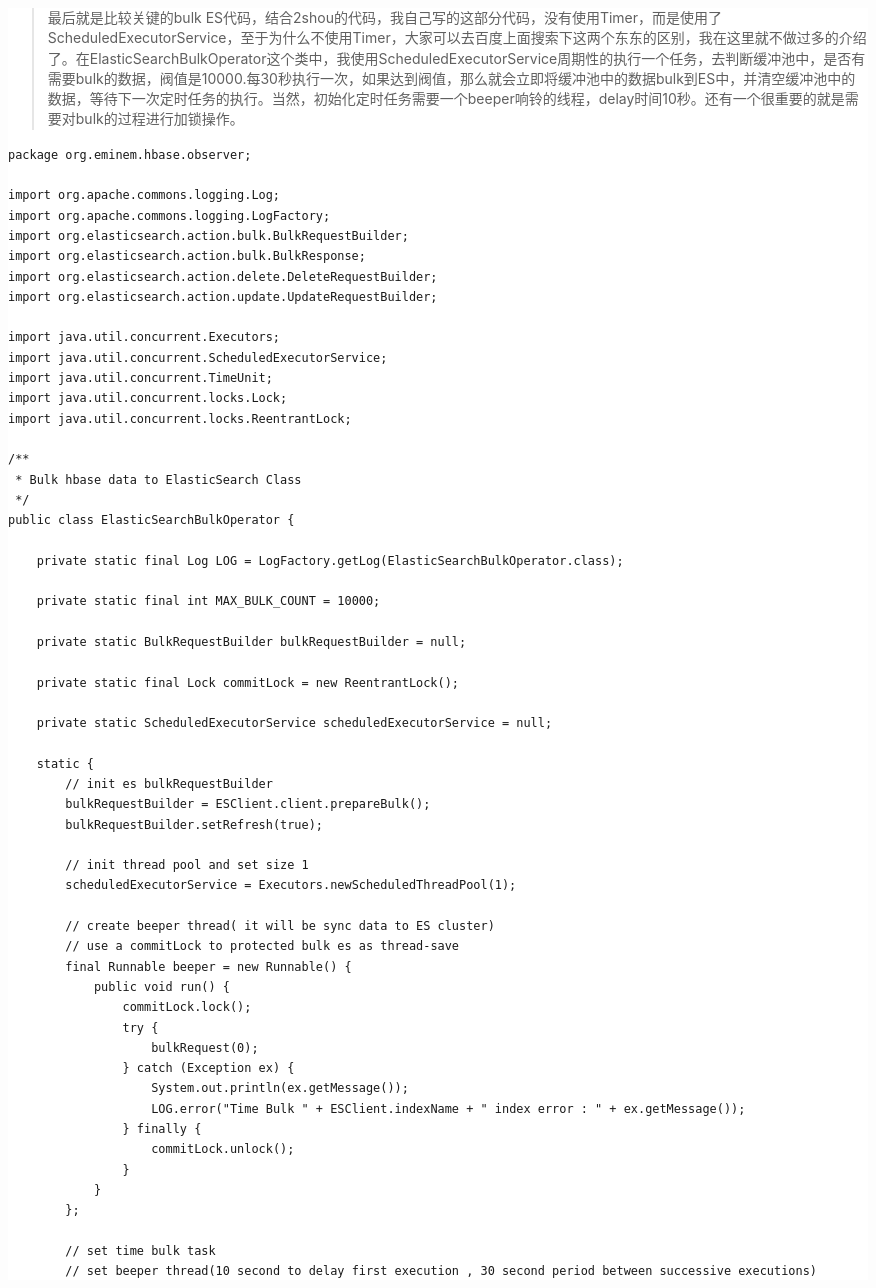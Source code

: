 > 最后就是比较关键的bulk ES代码，结合2shou的代码，我自己写的这部分代码，没有使用Timer，而是使用了ScheduledExecutorService，至于为什么不使用Timer，大家可以去百度上面搜索下这两个东东的区别，我在这里就不做过多的介绍了。在ElasticSearchBulkOperator这个类中，我使用ScheduledExecutorService周期性的执行一个任务，去判断缓冲池中，是否有需要bulk的数据，阀值是10000.每30秒执行一次，如果达到阀值，那么就会立即将缓冲池中的数据bulk到ES中，并清空缓冲池中的数据，等待下一次定时任务的执行。当然，初始化定时任务需要一个beeper响铃的线程，delay时间10秒。还有一个很重要的就是需要对bulk的过程进行加锁操作。

```
package org.eminem.hbase.observer;

import org.apache.commons.logging.Log;
import org.apache.commons.logging.LogFactory;
import org.elasticsearch.action.bulk.BulkRequestBuilder;
import org.elasticsearch.action.bulk.BulkResponse;
import org.elasticsearch.action.delete.DeleteRequestBuilder;
import org.elasticsearch.action.update.UpdateRequestBuilder;

import java.util.concurrent.Executors;
import java.util.concurrent.ScheduledExecutorService;
import java.util.concurrent.TimeUnit;
import java.util.concurrent.locks.Lock;
import java.util.concurrent.locks.ReentrantLock;

/**
 * Bulk hbase data to ElasticSearch Class
 */
public class ElasticSearchBulkOperator {

    private static final Log LOG = LogFactory.getLog(ElasticSearchBulkOperator.class);

    private static final int MAX_BULK_COUNT = 10000;

    private static BulkRequestBuilder bulkRequestBuilder = null;

    private static final Lock commitLock = new ReentrantLock();

    private static ScheduledExecutorService scheduledExecutorService = null;

    static {
        // init es bulkRequestBuilder
        bulkRequestBuilder = ESClient.client.prepareBulk();
        bulkRequestBuilder.setRefresh(true);

        // init thread pool and set size 1
        scheduledExecutorService = Executors.newScheduledThreadPool(1);

        // create beeper thread( it will be sync data to ES cluster)
        // use a commitLock to protected bulk es as thread-save
        final Runnable beeper = new Runnable() {
            public void run() {
                commitLock.lock();
                try {
                    bulkRequest(0);
                } catch (Exception ex) {
                    System.out.println(ex.getMessage());
                    LOG.error("Time Bulk " + ESClient.indexName + " index error : " + ex.getMessage());
                } finally {
                    commitLock.unlock();
                }
            }
        };

        // set time bulk task
        // set beeper thread(10 second to delay first execution , 30 second period between successive executions)
```